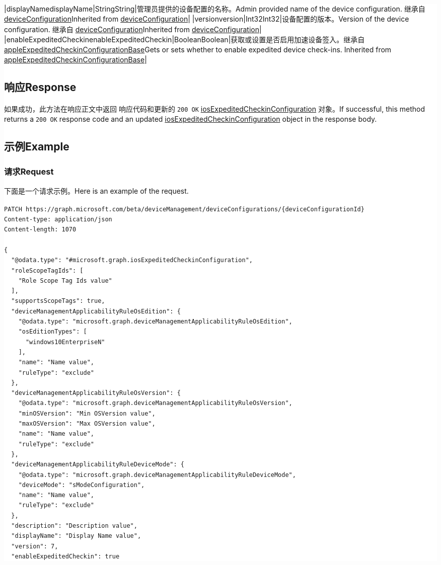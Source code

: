 |<span data-ttu-id="52498-172">displayName</span><span class="sxs-lookup"><span data-stu-id="52498-172">displayName</span></span>|<span data-ttu-id="52498-173">String</span><span class="sxs-lookup"><span data-stu-id="52498-173">String</span></span>|<span data-ttu-id="52498-174">管理员提供的设备配置的名称。</span><span class="sxs-lookup"><span data-stu-id="52498-174">Admin provided name of the device configuration.</span></span> <span data-ttu-id="52498-175">继承自 [deviceConfiguration](../resources/intune-shared-deviceconfiguration.md)</span><span class="sxs-lookup"><span data-stu-id="52498-175">Inherited from [deviceConfiguration](../resources/intune-shared-deviceconfiguration.md)</span></span>|
|<span data-ttu-id="52498-176">version</span><span class="sxs-lookup"><span data-stu-id="52498-176">version</span></span>|<span data-ttu-id="52498-177">Int32</span><span class="sxs-lookup"><span data-stu-id="52498-177">Int32</span></span>|<span data-ttu-id="52498-178">设备配置的版本。</span><span class="sxs-lookup"><span data-stu-id="52498-178">Version of the device configuration.</span></span> <span data-ttu-id="52498-179">继承自 [deviceConfiguration](../resources/intune-shared-deviceconfiguration.md)</span><span class="sxs-lookup"><span data-stu-id="52498-179">Inherited from [deviceConfiguration](../resources/intune-shared-deviceconfiguration.md)</span></span>|
|<span data-ttu-id="52498-180">enableExpeditedCheckin</span><span class="sxs-lookup"><span data-stu-id="52498-180">enableExpeditedCheckin</span></span>|<span data-ttu-id="52498-181">Boolean</span><span class="sxs-lookup"><span data-stu-id="52498-181">Boolean</span></span>|<span data-ttu-id="52498-182">获取或设置是否启用加速设备签入。继承自 [appleExpeditedCheckinConfigurationBase](../resources/intune-deviceconfig-appleexpeditedcheckinconfigurationbase.md)</span><span class="sxs-lookup"><span data-stu-id="52498-182">Gets or sets whether to enable expedited device check-ins. Inherited from [appleExpeditedCheckinConfigurationBase](../resources/intune-deviceconfig-appleexpeditedcheckinconfigurationbase.md)</span></span>|



## <a name="response"></a><span data-ttu-id="52498-183">响应</span><span class="sxs-lookup"><span data-stu-id="52498-183">Response</span></span>
<span data-ttu-id="52498-184">如果成功，此方法在响应正文中返回 响应代码和更新的 `200 OK` [iosExpeditedCheckinConfiguration](../resources/intune-deviceconfig-iosexpeditedcheckinconfiguration.md) 对象。</span><span class="sxs-lookup"><span data-stu-id="52498-184">If successful, this method returns a `200 OK` response code and an updated [iosExpeditedCheckinConfiguration](../resources/intune-deviceconfig-iosexpeditedcheckinconfiguration.md) object in the response body.</span></span>

## <a name="example"></a><span data-ttu-id="52498-185">示例</span><span class="sxs-lookup"><span data-stu-id="52498-185">Example</span></span>

### <a name="request"></a><span data-ttu-id="52498-186">请求</span><span class="sxs-lookup"><span data-stu-id="52498-186">Request</span></span>
<span data-ttu-id="52498-187">下面是一个请求示例。</span><span class="sxs-lookup"><span data-stu-id="52498-187">Here is an example of the request.</span></span>
``` http
PATCH https://graph.microsoft.com/beta/deviceManagement/deviceConfigurations/{deviceConfigurationId}
Content-type: application/json
Content-length: 1070

{
  "@odata.type": "#microsoft.graph.iosExpeditedCheckinConfiguration",
  "roleScopeTagIds": [
    "Role Scope Tag Ids value"
  ],
  "supportsScopeTags": true,
  "deviceManagementApplicabilityRuleOsEdition": {
    "@odata.type": "microsoft.graph.deviceManagementApplicabilityRuleOsEdition",
    "osEditionTypes": [
      "windows10EnterpriseN"
    ],
    "name": "Name value",
    "ruleType": "exclude"
  },
  "deviceManagementApplicabilityRuleOsVersion": {
    "@odata.type": "microsoft.graph.deviceManagementApplicabilityRuleOsVersion",
    "minOSVersion": "Min OSVersion value",
    "maxOSVersion": "Max OSVersion value",
    "name": "Name value",
    "ruleType": "exclude"
  },
  "deviceManagementApplicabilityRuleDeviceMode": {
    "@odata.type": "microsoft.graph.deviceManagementApplicabilityRuleDeviceMode",
    "deviceMode": "sModeConfiguration",
    "name": "Name value",
    "ruleType": "exclude"
  },
  "description": "Description value",
  "displayName": "Display Name value",
  "version": 7,
  "enableExpeditedCheckin": true
```